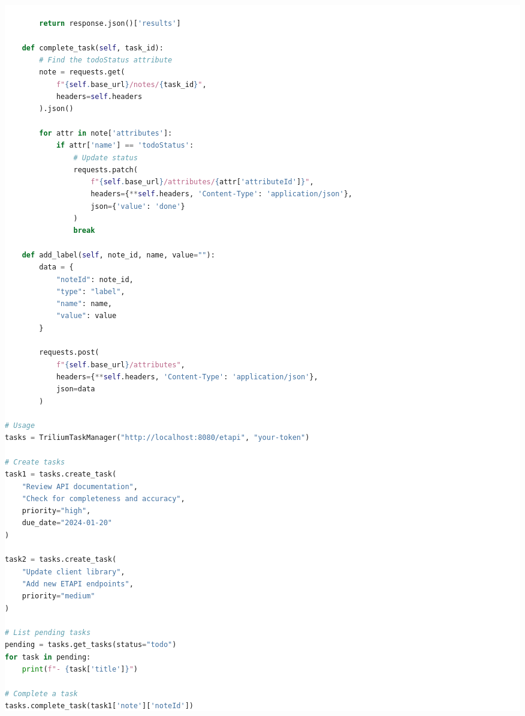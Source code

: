 ```python
        
        return response.json()['results']
    
    def complete_task(self, task_id):
        # Find the todoStatus attribute
        note = requests.get(
            f"{self.base_url}/notes/{task_id}",
            headers=self.headers
        ).json()
        
        for attr in note['attributes']:
            if attr['name'] == 'todoStatus':
                # Update status
                requests.patch(
                    f"{self.base_url}/attributes/{attr['attributeId']}",
                    headers={**self.headers, 'Content-Type': 'application/json'},
                    json={'value': 'done'}
                )
                break
    
    def add_label(self, note_id, name, value=""):
        data = {
            "noteId": note_id,
            "type": "label",
            "name": name,
            "value": value
        }
        
        requests.post(
            f"{self.base_url}/attributes",
            headers={**self.headers, 'Content-Type': 'application/json'},
            json=data
        )

# Usage
tasks = TriliumTaskManager("http://localhost:8080/etapi", "your-token")

# Create tasks
task1 = tasks.create_task(
    "Review API documentation",
    "Check for completeness and accuracy",
    priority="high",
    due_date="2024-01-20"
)

task2 = tasks.create_task(
    "Update client library",
    "Add new ETAPI endpoints",
    priority="medium"
)

# List pending tasks
pending = tasks.get_tasks(status="todo")
for task in pending:
    print(f"- {task['title']}")

# Complete a task
tasks.complete_task(task1['note']['noteId'])
```
